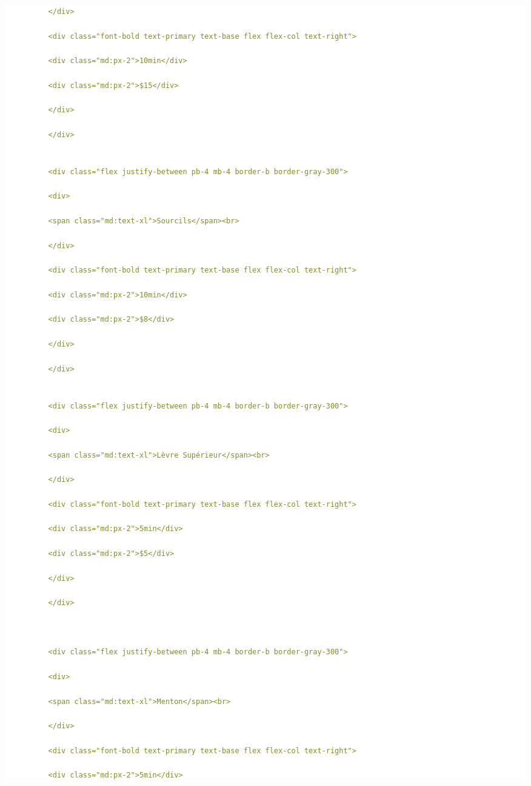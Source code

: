 ```yaml
          </div>

          <div class="font-bold text-primary text-base flex flex-col text-right">

          <div class="md:px-2">10min</div>

          <div class="md:px-2">$15</div>

          </div>

          </div>


          <div class="flex justify-between pb-4 mb-4 border-b border-gray-300">

          <div>

          <span class="md:text-xl">Sourcils</span><br>

          </div>

          <div class="font-bold text-primary text-base flex flex-col text-right">

          <div class="md:px-2">10min</div>

          <div class="md:px-2">$8</div>

          </div>

          </div>


          <div class="flex justify-between pb-4 mb-4 border-b border-gray-300">

          <div>

          <span class="md:text-xl">Lèvre Supérieur</span><br>

          </div>

          <div class="font-bold text-primary text-base flex flex-col text-right">

          <div class="md:px-2">5min</div>

          <div class="md:px-2">$5</div>

          </div>

          </div>



          <div class="flex justify-between pb-4 mb-4 border-b border-gray-300">

          <div>

          <span class="md:text-xl">Menton</span><br>

          </div>

          <div class="font-bold text-primary text-base flex flex-col text-right">

          <div class="md:px-2">5min</div>
```